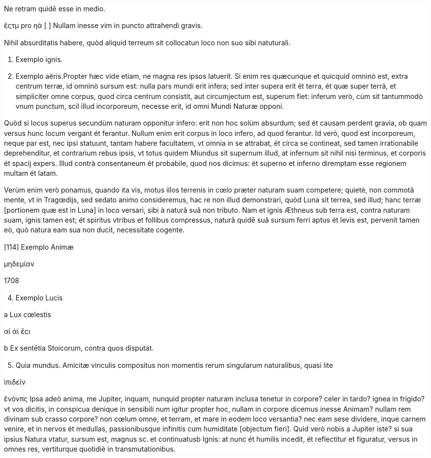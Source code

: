 Ne retram quidē esse in medio.





ἔςτμ pro ηὰ [ ] Nullam inesse vim in puncto attrahendi gravis.





Nihil absurditatis habere, quòd aliquid terreum sit collocatun loco non suo sibi natuturali.

1. Exemplo ignis.

2. Exemplo aëris.Propter hæc vide etiam, ne magna res ipsos latuerit. Si enim res quæcunque et quicquid omninò est, extra centrum terræ, id omninò sursum est: nulla pars mundi erit infera; sed inter supera erit ét terra, ét quæ super terrâ, et simpliciter omne corpus, quod circa centrum consistit, aut circumjectum est, superum fiet: inferum verò, cùm sit tantummodò vnum punctum, scil illud incorporeum, necesse erit, id omni Mundi Naturæ opponi.

Quòd si locus superus secundùm naturam opponitur infero: erit non hoc solùm absurdum; sed ét causam perdent gravia, ob quam versus hunc locum vergant ét ferantur. Nullum enim erit corpus in loco infero, ad quod ferantur. Id verò, quod est incorporeum, neque par est, nec ipsi statuunt, tantam habere facultatem, vt omnia in se attrabat, ét circa se contineat, sed tamen irrationabile deprehenditur, et contrarium rebus ipsis, vt totus quidem Miundus sit supernum illud, at infernum sit nihil nisi terminus, et corporis ét spacij expers. Illud contrà consentaneum ét probabile, quod nos dicimus: ét superno et inferno diremptam esse regionem multam ét latam.

Verùm enim verò ponamus, quando ita vis, motus illos terrenis in cœlo præter naturam suam competere; quietè, non commotâ mente, vt in Tragœdijs, sed sedato animo consideremus, hac re non illud demonstrari, quòd Luna sit terrea, sed illud; hanc terræ [portionem quæ est in Luna] in loco versari, sibi à naturâ suâ non tributo. Nam et ignis Æthneus sub terra est, contra naturam suam, ignis tamen est; ét spiritus vtribus et follibus compressus, naturâ quidē suâ sursum ferri aptus ét levis est, pervenit tamen eò, quò natura eam sua non ducit, necessitate cogente.

[114] Exemplo Animæ



μηδεμίαν

1708

4. Exemplo Lucis

a Lux cœlestis

αί άί ἔςι

b Ex sentētia Stoicorum, contra quos disputat.

5. Quia mundus. Amicitæ vinculis compositus non momentis rerum singularum naturalibus, quasi lite

ὶπιδεῖν



ἔνόνπς Ipsa adeò anima, me Jupiter, inquam, nunquid propter naturam inclusa tenetur in corpore? celer in tardo? ignea in frigido? vt vos dicitis, in conspicua denique in sensibili num igitur propter hoc, nullam in corpore dicemus inesse Animam? nullam rem divinam sub crasso corpore? non cœlum omne, et terram, et mare in eodem loco versantia? nec eam sese dividere, inque carnem venire, et in nervos ét medullas, passionibusque infinitis cum humiditate [objectum fieri]. Quid verò nobis a Jupiter iste? si sua ipsius Natura vtatur, sursum est, magnus sc. et continuatusb Ignis: at nunc ét humilis incedit, ét reflectitur et figuratur, versus in omnes res, vertiturque quotidiè in transmutationibus.

